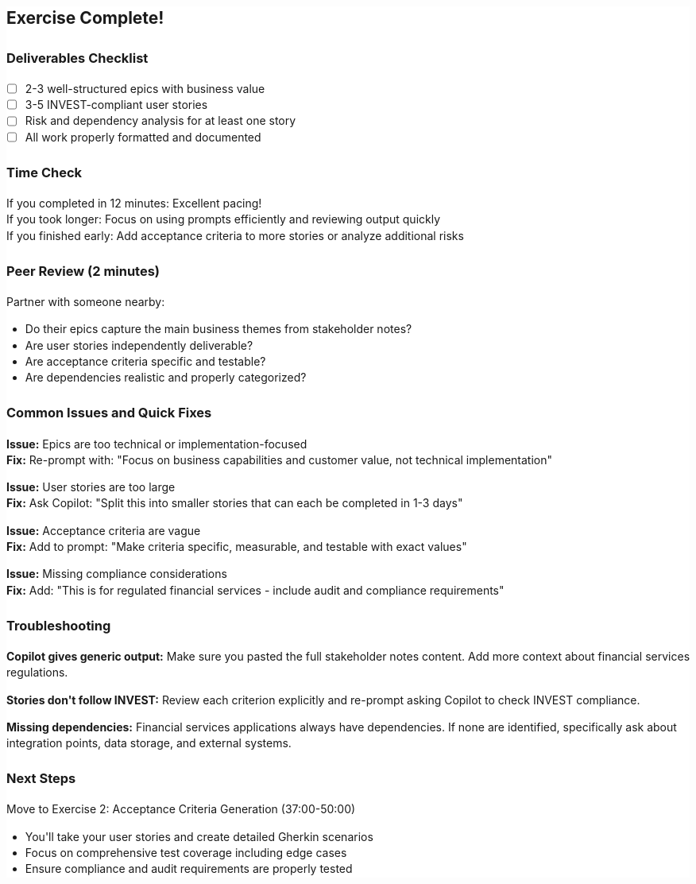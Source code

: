 
## Exercise Complete!

### Deliverables Checklist
- [ ] 2-3 well-structured epics with business value
- [ ] 3-5 INVEST-compliant user stories
- [ ] Risk and dependency analysis for at least one story
- [ ] All work properly formatted and documented

### Time Check
If you completed in 12 minutes: Excellent pacing!  
If you took longer: Focus on using prompts efficiently and reviewing output quickly  
If you finished early: Add acceptance criteria to more stories or analyze additional risks

### Peer Review (2 minutes)
Partner with someone nearby:
- Do their epics capture the main business themes from stakeholder notes?
- Are user stories independently deliverable?
- Are acceptance criteria specific and testable?
- Are dependencies realistic and properly categorized?

### Common Issues and Quick Fixes

**Issue:** Epics are too technical or implementation-focused  
**Fix:** Re-prompt with: "Focus on business capabilities and customer value, not technical implementation"

**Issue:** User stories are too large  
**Fix:** Ask Copilot: "Split this into smaller stories that can each be completed in 1-3 days"

**Issue:** Acceptance criteria are vague  
**Fix:** Add to prompt: "Make criteria specific, measurable, and testable with exact values"

**Issue:** Missing compliance considerations  
**Fix:** Add: "This is for regulated financial services - include audit and compliance requirements"

### Troubleshooting

**Copilot gives generic output:** Make sure you pasted the full stakeholder notes content. Add more context about financial services regulations.

**Stories don't follow INVEST:** Review each criterion explicitly and re-prompt asking Copilot to check INVEST compliance.

**Missing dependencies:** Financial services applications always have dependencies. If none are identified, specifically ask about integration points, data storage, and external systems.

### Next Steps
Move to Exercise 2: Acceptance Criteria Generation (37:00-50:00)
- You'll take your user stories and create detailed Gherkin scenarios
- Focus on comprehensive test coverage including edge cases
- Ensure compliance and audit requirements are properly tested
